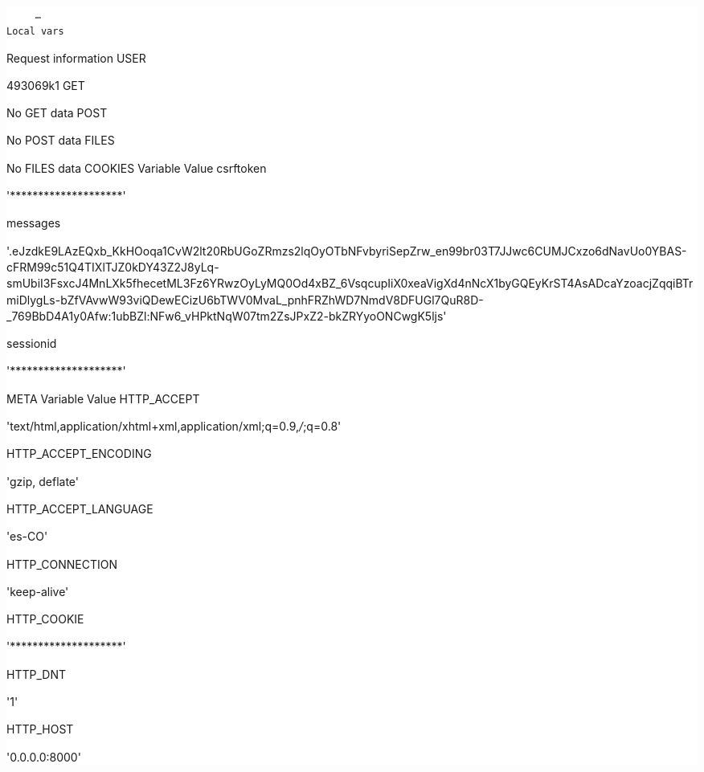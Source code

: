          …
    Local vars

Request information
USER

493069k1
GET

No GET data
POST

No POST data
FILES

No FILES data
COOKIES
Variable 	Value
csrftoken 	

'********************'

messages 	

'.eJzdkE9LAzEQxb_KkHOoqa1CvW2lt20RbUGoZRmzs2lqOyOTbNFvbyriSepZrw_en99br03T7JJwc6CUMJCxzo6dNavUo0YBAS-cFRM99c51Q4TIXlTJZ0kDY43Z2J8yLq-smUbiI3FsxcJ4MnLXk5fhecetML3Fz6YRwzOyLyMQ0Od4xBZ_6VsqcupIiX0xeaVigXd4nNcX1byGQEyKrST4AsADcaYzoacjZqqiBTrmiDlygLs-bZfVAvwW93viQDewECizU6bTWV0MvaL_pnhFRZhWD7NmdV8DFUGl7QuR8D-_769BbD4A1y0Afw:1ubBZl:NFw6_vHPktNqW07tm2ZsJPxZ2-bkZRYyoONCwgK5ljs'

sessionid 	

'********************'

META
Variable 	Value
HTTP_ACCEPT 	

'text/html,application/xhtml+xml,application/xml;q=0.9,*/*;q=0.8'

HTTP_ACCEPT_ENCODING 	

'gzip, deflate'

HTTP_ACCEPT_LANGUAGE 	

'es-CO'

HTTP_CONNECTION 	

'keep-alive'

HTTP_COOKIE 	

'********************'

HTTP_DNT 	

'1'

HTTP_HOST 	

'0.0.0.0:8000'
